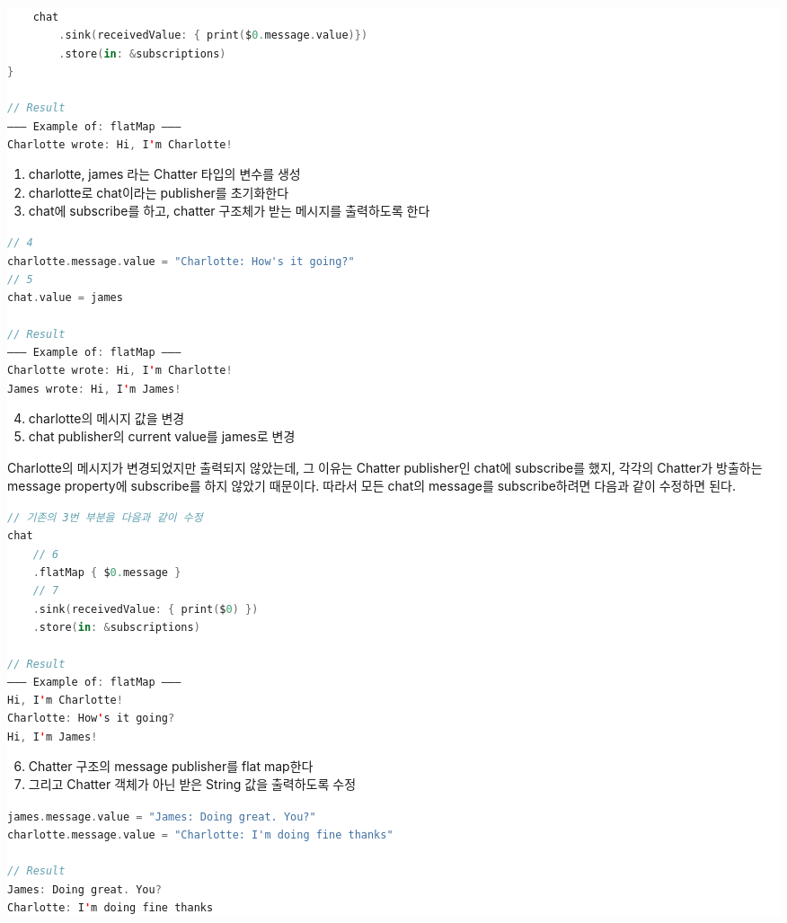 ```swift 
  	chat
  		.sink(receivedValue: { print($0.message.value)})
  		.store(in: &subscriptions)
}

// Result
——— Example of: flatMap ———
Charlotte wrote: Hi, I'm Charlotte!
```

1. charlotte, james 라는 Chatter 타입의 변수를 생성
2. charlotte로 chat이라는 publisher를 초기화한다
3. chat에 subscribe를 하고, chatter 구조체가 받는 메시지를 출력하도록 한다

```swift
// 4
charlotte.message.value = "Charlotte: How's it going?"
// 5
chat.value = james

// Result
——— Example of: flatMap ———
Charlotte wrote: Hi, I'm Charlotte!
James wrote: Hi, I'm James!
```

4. charlotte의 메시지 값을 변경
5. chat publisher의 current value를 james로 변경

Charlotte의 메시지가 변경되었지만 출력되지 않았는데, 그 이유는 Chatter publisher인 chat에 subscribe를 했지, 각각의  Chatter가 방출하는 message property에 subscribe를 하지 않았기 때문이다. 따라서 모든 chat의 message를 subscribe하려면 다음과 같이 수정하면 된다. 

```swift
// 기존의 3번 부분을 다음과 같이 수정
chat
	// 6
	.flatMap { $0.message }
	// 7
	.sink(receivedValue: { print($0) })
	.store(in: &subscriptions)

// Result
——— Example of: flatMap ———
Hi, I'm Charlotte!
Charlotte: How's it going?
Hi, I'm James!
```

6. Chatter 구조의 message publisher를 flat map한다
7. 그리고 Chatter 객체가 아닌 받은 String 값을 출력하도록 수정

```swift
james.message.value = "James: Doing great. You?"
charlotte.message.value = "Charlotte: I'm doing fine thanks"

// Result
James: Doing great. You?
Charlotte: I'm doing fine thanks
```
